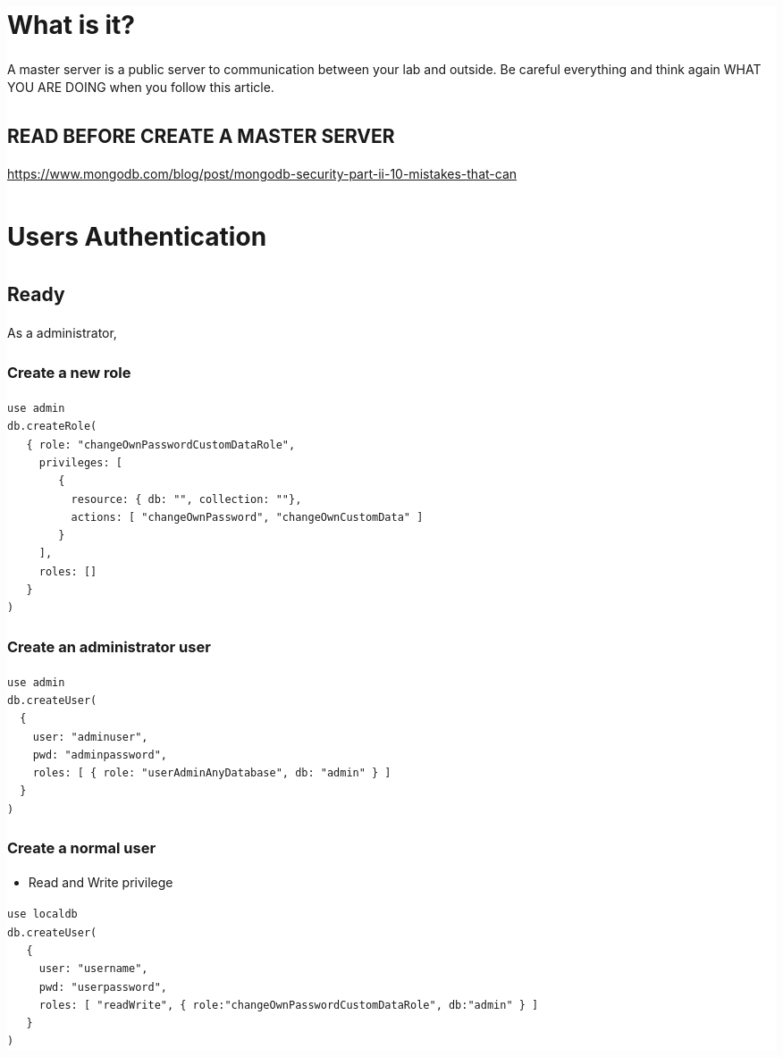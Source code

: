 # What is it?
A master server is a public server to communication between your lab and outside. Be careful everything and think again WHAT YOU ARE DOING when you follow this article.

## READ BEFORE CREATE A MASTER SERVER
https://www.mongodb.com/blog/post/mongodb-security-part-ii-10-mistakes-that-can



# Users Authentication

## Ready
As a administrator, 

### Create a new role
```
use admin
db.createRole(
   { role: "changeOwnPasswordCustomDataRole",
     privileges: [
        {
          resource: { db: "", collection: ""},
          actions: [ "changeOwnPassword", "changeOwnCustomData" ]
        }
     ],
     roles: []
   }
)
```

### Create an administrator user
```
use admin
db.createUser(
  {
    user: "adminuser",
    pwd: "adminpassword",
    roles: [ { role: "userAdminAnyDatabase", db: "admin" } ]
  }
)
```

### Create a normal user
* Read and Write privilege
```
use localdb
db.createUser(
   {
     user: "username",
     pwd: "userpassword",
     roles: [ "readWrite", { role:"changeOwnPasswordCustomDataRole", db:"admin" } ]
   }
)
```
